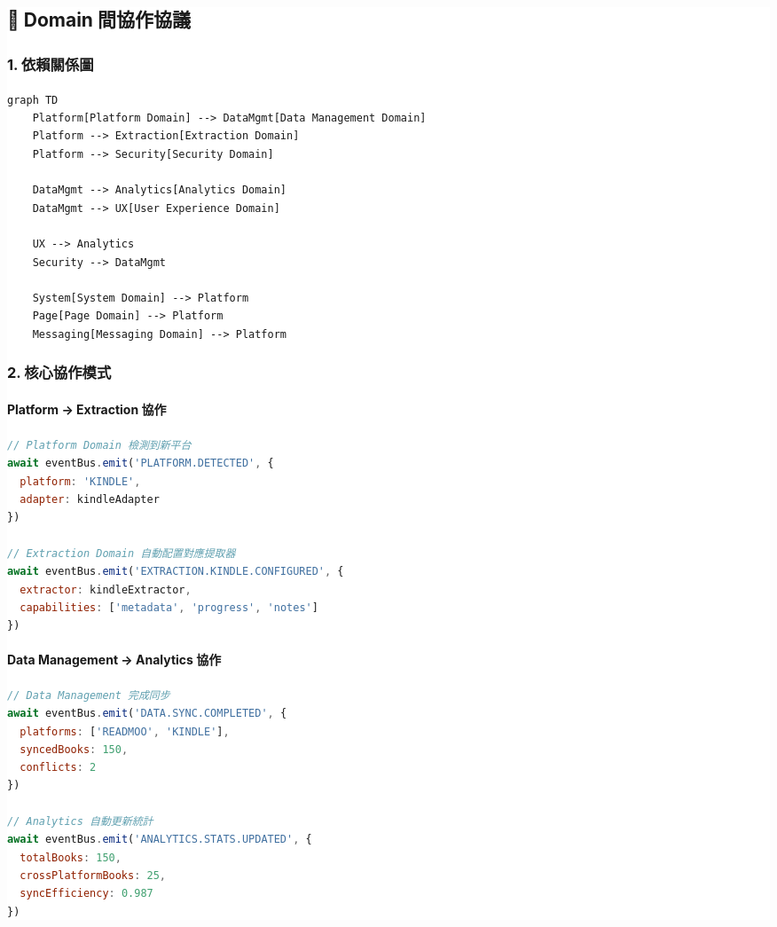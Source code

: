 ## 🔗 Domain 間協作協議

### 1. **依賴關係圖**
```mermaid
graph TD
    Platform[Platform Domain] --> DataMgmt[Data Management Domain]
    Platform --> Extraction[Extraction Domain]
    Platform --> Security[Security Domain]
    
    DataMgmt --> Analytics[Analytics Domain]
    DataMgmt --> UX[User Experience Domain]
    
    UX --> Analytics
    Security --> DataMgmt
    
    System[System Domain] --> Platform
    Page[Page Domain] --> Platform
    Messaging[Messaging Domain] --> Platform
```

### 2. **核心協作模式**

#### **Platform → Extraction 協作**
```javascript
// Platform Domain 檢測到新平台
await eventBus.emit('PLATFORM.DETECTED', { 
  platform: 'KINDLE',
  adapter: kindleAdapter 
})

// Extraction Domain 自動配置對應提取器
await eventBus.emit('EXTRACTION.KINDLE.CONFIGURED', {
  extractor: kindleExtractor,
  capabilities: ['metadata', 'progress', 'notes']
})
```

#### **Data Management → Analytics 協作** 
```javascript
// Data Management 完成同步
await eventBus.emit('DATA.SYNC.COMPLETED', {
  platforms: ['READMOO', 'KINDLE'],
  syncedBooks: 150,
  conflicts: 2
})

// Analytics 自動更新統計
await eventBus.emit('ANALYTICS.STATS.UPDATED', {
  totalBooks: 150,
  crossPlatformBooks: 25,
  syncEfficiency: 0.987
})
```
